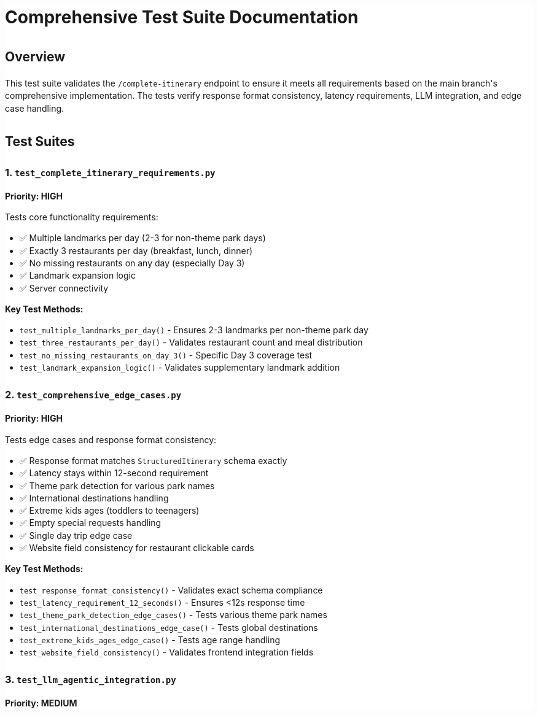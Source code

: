 # Comprehensive Test Suite Documentation

## Overview

This test suite validates the `/complete-itinerary` endpoint to ensure it meets all requirements based on the main branch's comprehensive implementation. The tests verify response format consistency, latency requirements, LLM integration, and edge case handling.

## Test Suites

### 1. `test_complete_itinerary_requirements.py`
**Priority: HIGH**

Tests core functionality requirements:
- ✅ Multiple landmarks per day (2-3 for non-theme park days)
- ✅ Exactly 3 restaurants per day (breakfast, lunch, dinner)
- ✅ No missing restaurants on any day (especially Day 3)
- ✅ Landmark expansion logic
- ✅ Server connectivity

**Key Test Methods:**
- `test_multiple_landmarks_per_day()` - Ensures 2-3 landmarks per non-theme park day
- `test_three_restaurants_per_day()` - Validates restaurant count and meal distribution
- `test_no_missing_restaurants_on_day_3()` - Specific Day 3 coverage test
- `test_landmark_expansion_logic()` - Validates supplementary landmark addition

### 2. `test_comprehensive_edge_cases.py`
**Priority: HIGH**

Tests edge cases and response format consistency:
- ✅ Response format matches `StructuredItinerary` schema exactly
- ✅ Latency stays within 12-second requirement
- ✅ Theme park detection for various park names
- ✅ International destinations handling
- ✅ Extreme kids ages (toddlers to teenagers)
- ✅ Empty special requests handling
- ✅ Single day trip edge case
- ✅ Website field consistency for restaurant clickable cards

**Key Test Methods:**
- `test_response_format_consistency()` - Validates exact schema compliance
- `test_latency_requirement_12_seconds()` - Ensures <12s response time
- `test_theme_park_detection_edge_cases()` - Tests various theme park names
- `test_international_destinations_edge_case()` - Tests global destinations
- `test_extreme_kids_ages_edge_case()` - Tests age range handling
- `test_website_field_consistency()` - Validates frontend integration fields

### 3. `test_llm_agentic_integration.py`
**Priority: MEDIUM**
